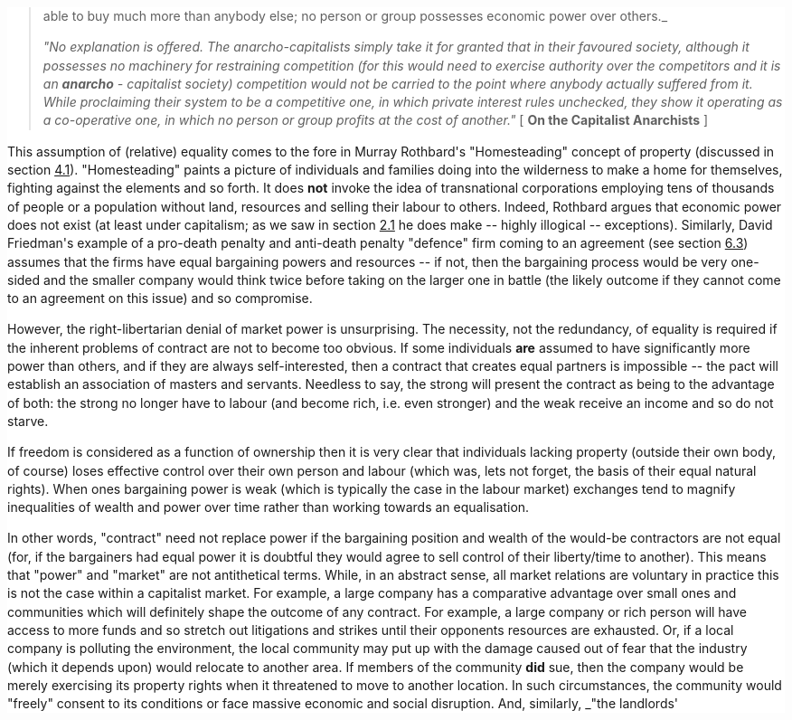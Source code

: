 > able to buy much more than anybody else; no person or group possesses
> economic power over others._
>
> _"No explanation is offered. The anarcho-capitalists simply take it for
> granted that in their favoured society, although it possesses no machinery
> for restraining competition (for this would need to exercise authority over
> the competitors and it is an **anarcho** \- capitalist society) competition
> would not be carried to the point where anybody actually suffered from it.
> While proclaiming their system to be a competitive one, in which private
> interest rules unchecked, they show it operating as a co-operative one, in
> which no person or group profits at the cost of another."_ [ **On the
> Capitalist Anarchists** ]

This assumption of (relative) equality comes to the fore in Murray Rothbard's
"Homesteading" concept of property (discussed in section
[4.1](append134.md#secf41)). "Homesteading" paints a picture of individuals
and families doing into the wilderness to make a home for themselves, fighting
against the elements and so forth. It does **not** invoke the idea of
transnational corporations employing tens of thousands of people or a
population without land, resources and selling their labour to others. Indeed,
Rothbard argues that economic power does not exist (at least under capitalism;
as we saw in section [2.1](append132.md#secf21) he does make -- highly
illogical -- exceptions). Similarly, David Friedman's example of a pro-death
penalty and anti-death penalty "defence" firm coming to an agreement (see
section [6.3](append136.md#secf63)) assumes that the firms have equal
bargaining powers and resources -- if not, then the bargaining process would
be very one-sided and the smaller company would think twice before taking on
the larger one in battle (the likely outcome if they cannot come to an
agreement on this issue) and so compromise.

However, the right-libertarian denial of market power is unsurprising. The
necessity, not the redundancy, of equality is required if the inherent
problems of contract are not to become too obvious. If some individuals
**are** assumed to have significantly more power than others, and if they are
always self-interested, then a contract that creates equal partners is
impossible -- the pact will establish an association of masters and servants.
Needless to say, the strong will present the contract as being to the
advantage of both: the strong no longer have to labour (and become rich, i.e.
even stronger) and the weak receive an income and so do not starve.

If freedom is considered as a function of ownership then it is very clear that
individuals lacking property (outside their own body, of course) loses
effective control over their own person and labour (which was, lets not
forget, the basis of their equal natural rights). When ones bargaining power
is weak (which is typically the case in the labour market) exchanges tend to
magnify inequalities of wealth and power over time rather than working towards
an equalisation.

In other words, "contract" need not replace power if the bargaining position
and wealth of the would-be contractors are not equal (for, if the bargainers
had equal power it is doubtful they would agree to sell control of their
liberty/time to another). This means that "power" and "market" are not
antithetical terms. While, in an abstract sense, all market relations are
voluntary in practice this is not the case within a capitalist market. For
example, a large company has a comparative advantage over small ones and
communities which will definitely shape the outcome of any contract. For
example, a large company or rich person will have access to more funds and so
stretch out litigations and strikes until their opponents resources are
exhausted. Or, if a local company is polluting the environment, the local
community may put up with the damage caused out of fear that the industry
(which it depends upon) would relocate to another area. If members of the
community **did** sue, then the company would be merely exercising its
property rights when it threatened to move to another location. In such
circumstances, the community would "freely" consent to its conditions or face
massive economic and social disruption. And, similarly, _"the landlords'
